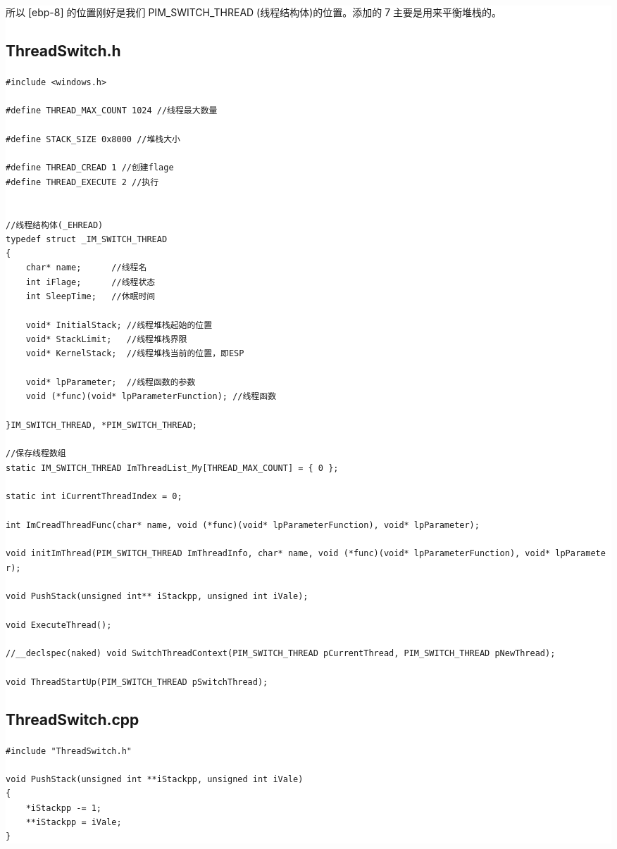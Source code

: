 所以 [ebp-8] 的位置刚好是我们 PIM_SWITCH_THREAD (线程结构体)的位置。添加的 7 主要是用来平衡堆栈的。


## ThreadSwitch.h

	#include <windows.h>
	
	#define THREAD_MAX_COUNT 1024 //线程最大数量
	
	#define STACK_SIZE 0x8000 //堆栈大小
	
	#define THREAD_CREAD 1 //创建flage
	#define THREAD_EXECUTE 2 //执行 
	
	
	//线程结构体(_EHREAD)
	typedef struct _IM_SWITCH_THREAD
	{
		char* name;      //线程名
		int iFlage;      //线程状态
		int SleepTime;   //休眠时间
	
		void* InitialStack; //线程堆栈起始的位置
		void* StackLimit;   //线程堆栈界限
		void* KernelStack;  //线程堆栈当前的位置，即ESP
	
		void* lpParameter;  //线程函数的参数
		void (*func)(void* lpParameterFunction); //线程函数
	
	}IM_SWITCH_THREAD, *PIM_SWITCH_THREAD;
	
	//保存线程数组
	static IM_SWITCH_THREAD ImThreadList_My[THREAD_MAX_COUNT] = { 0 };
	
	static int iCurrentThreadIndex = 0;
	
	int ImCreadThreadFunc(char* name, void (*func)(void* lpParameterFunction), void* lpParameter);
	
	void initImThread(PIM_SWITCH_THREAD ImThreadInfo, char* name, void (*func)(void* lpParameterFunction), void* lpParameter);
	
	void PushStack(unsigned int** iStackpp, unsigned int iVale);
	
	void ExecuteThread();
	
	//__declspec(naked) void SwitchThreadContext(PIM_SWITCH_THREAD pCurrentThread, PIM_SWITCH_THREAD pNewThread);
	
	void ThreadStartUp(PIM_SWITCH_THREAD pSwitchThread);

## ThreadSwitch.cpp

	#include "ThreadSwitch.h"
	
	void PushStack(unsigned int **iStackpp, unsigned int iVale)
	{
		*iStackpp -= 1;  
		**iStackpp = iVale;
	}
	